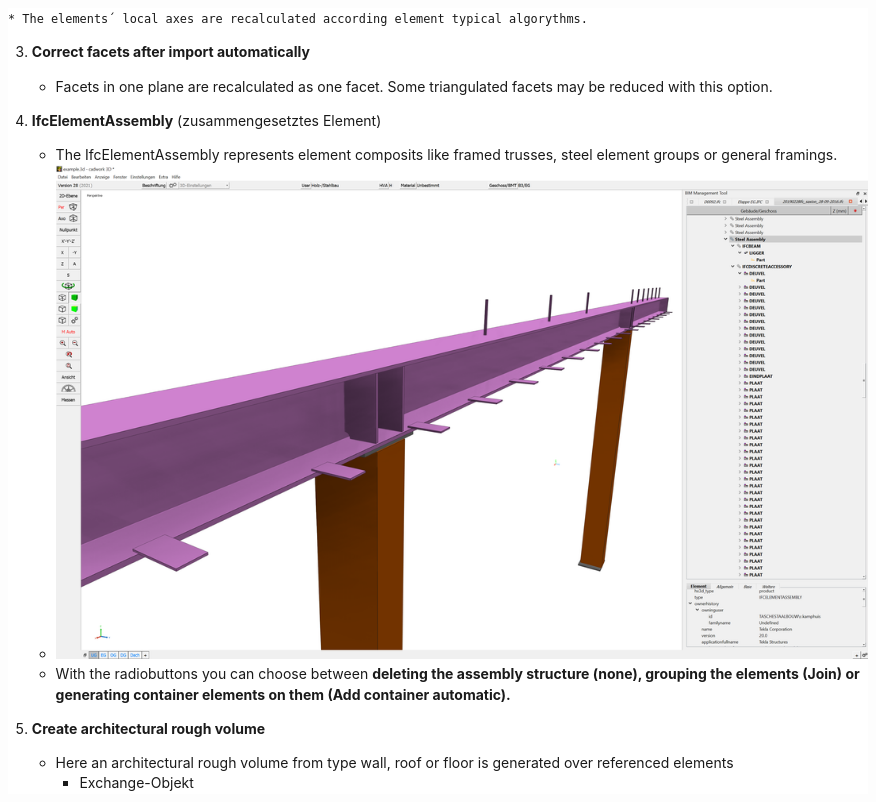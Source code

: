    * The elements´ local axes are recalculated according element typical algorythms.
3.	**Correct facets after import automatically**
    * Facets in one plane are recalculated as one facet. Some triangulated facets may be reduced with this option.
4.	**IfcElementAssembly** (zusammengesetztes Element)
    * The IfcElementAssembly represents element composits like framed trusses, steel element groups or general framings.
    * ![localized image](../img/steel_assembly.png)
    * With the radiobuttons you can choose between **deleting the assembly structure (none), grouping the elements (Join) or generating container elements on them (Add container automatic).** 

5.	**Create architectural rough volume**
    * Here an architectural rough volume from type wall, roof or floor is generated over referenced elements
        * Exchange-Objekt
